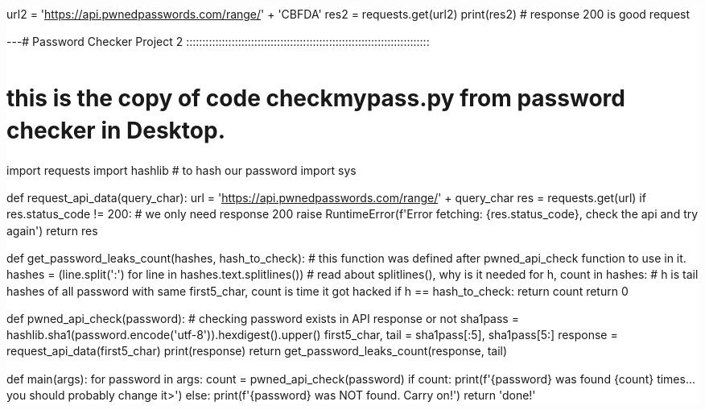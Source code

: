 url2 = 'https://api.pwnedpasswords.com/range/' + 'CBFDA'
res2 = requests.get(url2)
print(res2)  # response 200 is good request


---# Password Checker Project 2 :::::::::::::::::::::::::::::::::::::::::::::::::::::::::::::::::::::::::::

# this is the copy of code checkmypass.py from password checker in Desktop.

import requests
import hashlib  # to hash our password
import sys

def request_api_data(query_char):
    url = 'https://api.pwnedpasswords.com/range/' + query_char
    res = requests.get(url)
    if res.status_code != 200:  # we only need response 200
        raise RuntimeError(f'Error fetching: {res.status_code}, check the api and try again')
    return res

def get_password_leaks_count(hashes, hash_to_check):
    # this function was defined after pwned_api_check function to use in it.
    hashes = (line.split(':') for line in hashes.text.splitlines())  # read about splitlines(), why is it needed
    for h, count in hashes:  # h is tail hashes of all password with same first5_char, count is time it got hacked
        if h == hash_to_check:
            return count
    return 0

def pwned_api_check(password):
    # checking password exists in API response or not
    sha1pass = hashlib.sha1(password.encode('utf-8')).hexdigest().upper()
    first5_char, tail = sha1pass[:5], sha1pass[5:]
    response = request_api_data(first5_char)
    print(response)
    return get_password_leaks_count(response, tail)

def main(args):
    for password in args:
        count = pwned_api_check(password)
        if count:
            print(f'{password} was found {count} times... you should probably change it>')
        else:
            print(f'{password} was NOT found. Carry on!')
    return 'done!'
